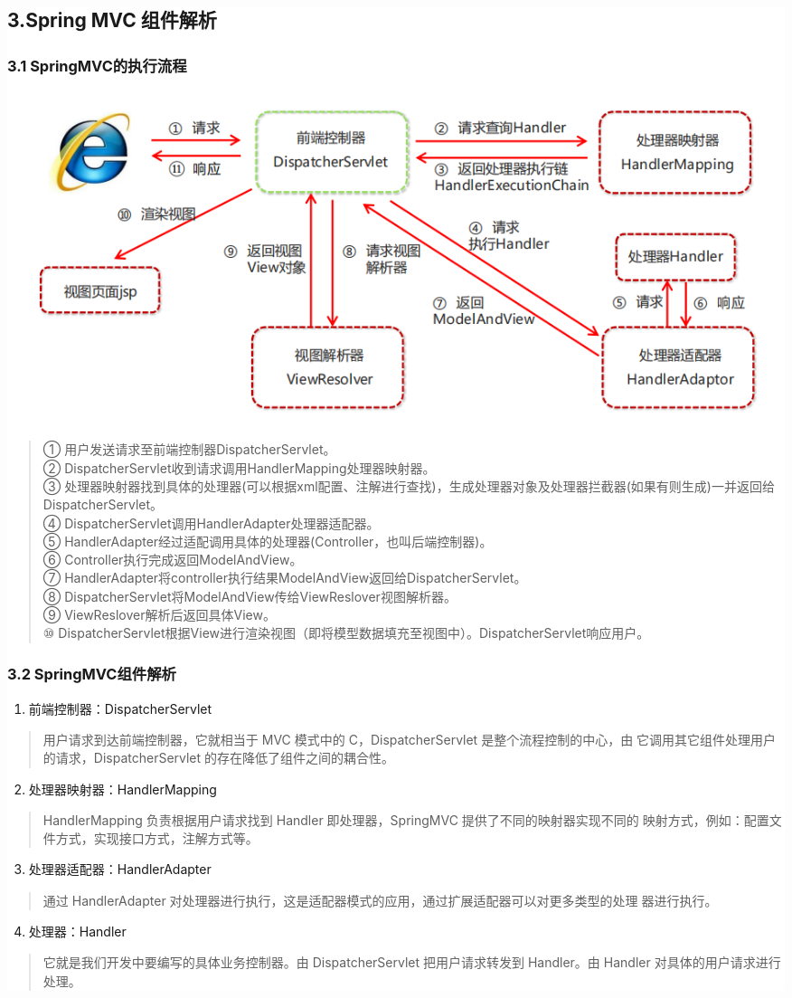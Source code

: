 
## 3.Spring MVC 组件解析
### 3.1 SpringMVC的执行流程
![SpringMVC执行流程](../Spring_mvc/img/SpringMVC执行流程.png)

>① 用户发送请求至前端控制器DispatcherServlet。       
>② DispatcherServlet收到请求调用HandlerMapping处理器映射器。     
>③ 处理器映射器找到具体的处理器(可以根据xml配置、注解进行查找)，生成处理器对象及处理器拦截器(如果有则生成)一并返回给DispatcherServlet。                 
>④ DispatcherServlet调用HandlerAdapter处理器适配器。                
>⑤ HandlerAdapter经过适配调用具体的处理器(Controller，也叫后端控制器)。      
>⑥ Controller执行完成返回ModelAndView。           
>⑦ HandlerAdapter将controller执行结果ModelAndView返回给DispatcherServlet。      
>⑧ DispatcherServlet将ModelAndView传给ViewReslover视图解析器。      
>⑨ ViewReslover解析后返回具体View。         
>⑩ DispatcherServlet根据View进行渲染视图（即将模型数据填充至视图中）。DispatcherServlet响应用户。

### 3.2 SpringMVC组件解析
1. 前端控制器：DispatcherServlet
>用户请求到达前端控制器，它就相当于 MVC 模式中的 C，DispatcherServlet 是整个流程控制的中心，由
它调用其它组件处理用户的请求，DispatcherServlet 的存在降低了组件之间的耦合性。

2. 处理器映射器：HandlerMapping
>HandlerMapping 负责根据用户请求找到 Handler 即处理器，SpringMVC 提供了不同的映射器实现不同的
映射方式，例如：配置文件方式，实现接口方式，注解方式等。

3. 处理器适配器：HandlerAdapter
>通过 HandlerAdapter 对处理器进行执行，这是适配器模式的应用，通过扩展适配器可以对更多类型的处理
器进行执行。


4. 处理器：Handler
>它就是我们开发中要编写的具体业务控制器。由 DispatcherServlet 把用户请求转发到 Handler。由
Handler 对具体的用户请求进行处理。
